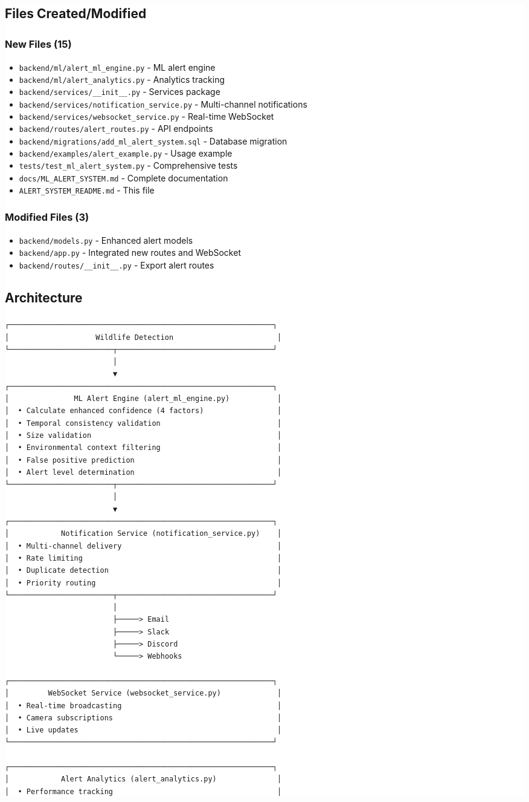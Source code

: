 ## Files Created/Modified

### New Files (15)
- `backend/ml/alert_ml_engine.py` - ML alert engine
- `backend/ml/alert_analytics.py` - Analytics tracking
- `backend/services/__init__.py` - Services package
- `backend/services/notification_service.py` - Multi-channel notifications
- `backend/services/websocket_service.py` - Real-time WebSocket
- `backend/routes/alert_routes.py` - API endpoints
- `backend/migrations/add_ml_alert_system.sql` - Database migration
- `backend/examples/alert_example.py` - Usage example
- `tests/test_ml_alert_system.py` - Comprehensive tests
- `docs/ML_ALERT_SYSTEM.md` - Complete documentation
- `ALERT_SYSTEM_README.md` - This file

### Modified Files (3)
- `backend/models.py` - Enhanced alert models
- `backend/app.py` - Integrated new routes and WebSocket
- `backend/routes/__init__.py` - Export alert routes

## Architecture

```
┌─────────────────────────────────────────────────────────────┐
│                    Wildlife Detection                        │
└────────────────────────┬────────────────────────────────────┘
                         │
                         ▼
┌─────────────────────────────────────────────────────────────┐
│               ML Alert Engine (alert_ml_engine.py)           │
│  • Calculate enhanced confidence (4 factors)                 │
│  • Temporal consistency validation                           │
│  • Size validation                                           │
│  • Environmental context filtering                           │
│  • False positive prediction                                 │
│  • Alert level determination                                 │
└────────────────────────┬────────────────────────────────────┘
                         │
                         ▼
┌─────────────────────────────────────────────────────────────┐
│            Notification Service (notification_service.py)    │
│  • Multi-channel delivery                                    │
│  • Rate limiting                                             │
│  • Duplicate detection                                       │
│  • Priority routing                                          │
└────────────────────────┬────────────────────────────────────┘
                         │
                         ├─────> Email
                         ├─────> Slack
                         ├─────> Discord
                         └─────> Webhooks
                         
┌─────────────────────────────────────────────────────────────┐
│         WebSocket Service (websocket_service.py)             │
│  • Real-time broadcasting                                    │
│  • Camera subscriptions                                      │
│  • Live updates                                              │
└─────────────────────────────────────────────────────────────┘

┌─────────────────────────────────────────────────────────────┐
│            Alert Analytics (alert_analytics.py)              │
│  • Performance tracking                                      │
```